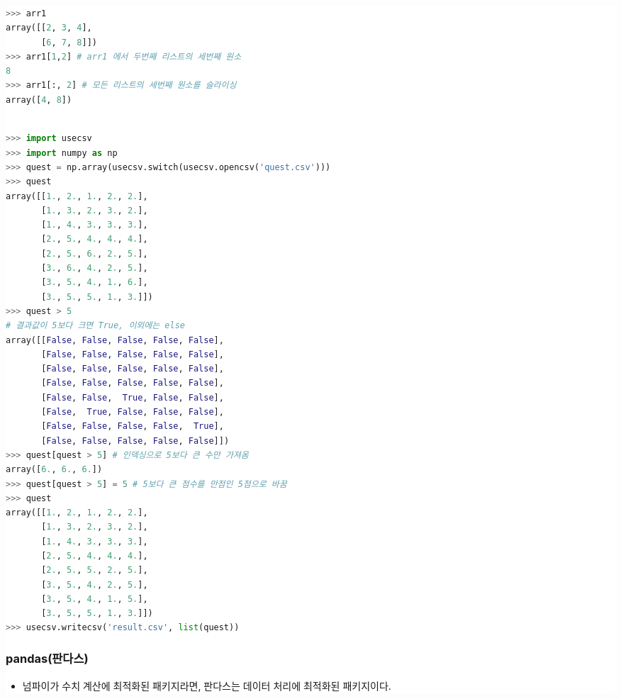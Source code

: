 ```python
>>> arr1
array([[2, 3, 4],
       [6, 7, 8]])
>>> arr1[1,2] # arr1 에서 두번째 리스트의 세번째 원소
8
>>> arr1[:, 2] # 모든 리스트의 세번째 원소를 슬라이싱
array([4, 8])
```

```python

>>> import usecsv
>>> import numpy as np
>>> quest = np.array(usecsv.switch(usecsv.opencsv('quest.csv')))
>>> quest
array([[1., 2., 1., 2., 2.],
       [1., 3., 2., 3., 2.],
       [1., 4., 3., 3., 3.],
       [2., 5., 4., 4., 4.],
       [2., 5., 6., 2., 5.],
       [3., 6., 4., 2., 5.],
       [3., 5., 4., 1., 6.],
       [3., 5., 5., 1., 3.]])
>>> quest > 5 
# 결과값이 5보다 크면 True, 이외에는 else
array([[False, False, False, False, False],
       [False, False, False, False, False],
       [False, False, False, False, False],
       [False, False, False, False, False],
       [False, False,  True, False, False],
       [False,  True, False, False, False],
       [False, False, False, False,  True],
       [False, False, False, False, False]])
>>> quest[quest > 5] # 인덱싱으로 5보다 큰 수만 가져옴
array([6., 6., 6.])
>>> quest[quest > 5] = 5 # 5보다 큰 점수를 만점인 5점으로 바꿈
>>> quest
array([[1., 2., 1., 2., 2.],
       [1., 3., 2., 3., 2.],
       [1., 4., 3., 3., 3.],
       [2., 5., 4., 4., 4.],
       [2., 5., 5., 2., 5.],
       [3., 5., 4., 2., 5.],
       [3., 5., 4., 1., 5.],
       [3., 5., 5., 1., 3.]])
>>> usecsv.writecsv('result.csv', list(quest))
```


### pandas(판다스)
- 넘파이가 수치 계산에 최적화된 패키지라면, 판다스는 데이터 처리에 최적화된 패키지이다.
